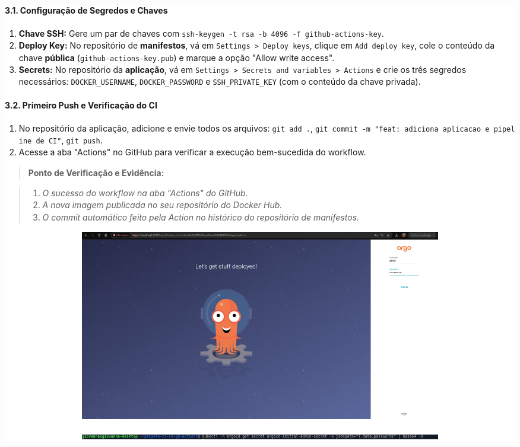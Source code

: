 #### **3.1. Configuração de Segredos e Chaves**

1.  **Chave SSH:** Gere um par de chaves com `ssh-keygen -t rsa -b 4096 -f github-actions-key`.
2.  **Deploy Key:** No repositório de **manifestos**, vá em `Settings > Deploy keys`, clique em `Add deploy key`, cole o conteúdo da chave **pública** (`github-actions-key.pub`) e marque a opção "Allow write access".
3.  **Secrets:** No repositório da **aplicação**, vá em `Settings > Secrets and variables > Actions` e crie os três segredos necessários: `DOCKER_USERNAME`, `DOCKER_PASSWORD` e `SSH_PRIVATE_KEY` (com o conteúdo da chave privada).

#### **3.2. Primeiro Push e Verificação do CI**

1.  No repositório da aplicação, adicione e envie todos os arquivos: `git add .`, `git commit -m "feat: adiciona aplicacao e pipeline de CI"`, `git push`.
2.  Acesse a aba "Actions" no GitHub para verificar a execução bem-sucedida do workflow.

> **Ponto de Verificação e Evidência:**

> 1.  *O sucesso do workflow na aba "Actions" do GitHub.*
> 2.  *A nova imagem publicada no seu repositório do Docker Hub.*
> 3.  *O commit automático feito pela Action no histórico do repositório de manifestos.*
<p align="center"><img src="./imagens/1-pagina-inicial-argocd.png" width="600"/></p>
<p align="center"><img src="./imagens/1.2-solicitacao-de-senha-para-o-argocd.png" width="600"/></p>